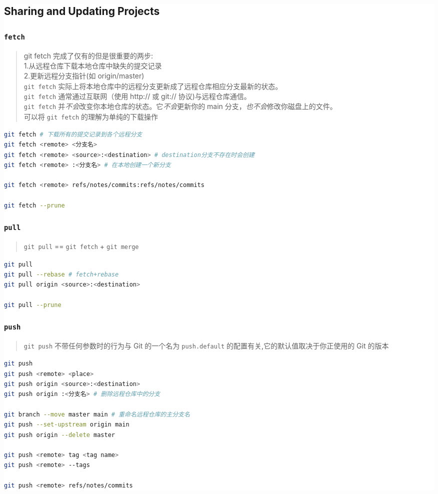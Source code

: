 ## Sharing and Updating Projects

### `fetch`

> git fetch 完成了仅有的但是很重要的两步:  
> 1.从远程仓库下载本地仓库中缺失的提交记录  
> 2.更新远程分支指针(如 origin/master)  
> `git fetch` 实际上将本地仓库中的远程分支更新成了远程仓库相应分支最新的状态。  
> `git fetch` 通常通过互联网（使用 http:// 或 git:// 协议)与远程仓库通信。  
> `git fetch` 并*不会*改变你本地仓库的状态。它*不会*更新你的 main 分支，*也不会*修改你磁盘上的文件。  
> 可以将 `git fetch` 的理解为单纯的下载操作

```bash
git fetch # 下载所有的提交记录到各个远程分支
git fetch <remote> <分支名>
git fetch <remote> <source>:<destination> # destination分支不存在时会创建
git fetch <remote> :<分支名> # 在本地创建一个新分支

git fetch <remote> refs/notes/commits:refs/notes/commits

git fetch --prune
```

### `pull`

> `git pull` == `git fetch` + `git merge`

```bash
git pull
git pull --rebase # fetch+rebase
git pull origin <source>:<destination>

git pull --prune
```

### `push`

> `git push` 不带任何参数时的行为与 Git 的一个名为 `push.default` 的配置有关,它的默认值取决于你正使用的 Git 的版本

```bash
git push
git push <remote> <place>
git push origin <source>:<destination>
git push origin :<分支名> # 删除远程仓库中的分支

git branch --move master main # 重命名远程仓库的主分支名
git push --set-upstream origin main
git push origin --delete master

git push <remote> tag <tag name>
git push <remote> --tags

git push <remote> refs/notes/commits
```

